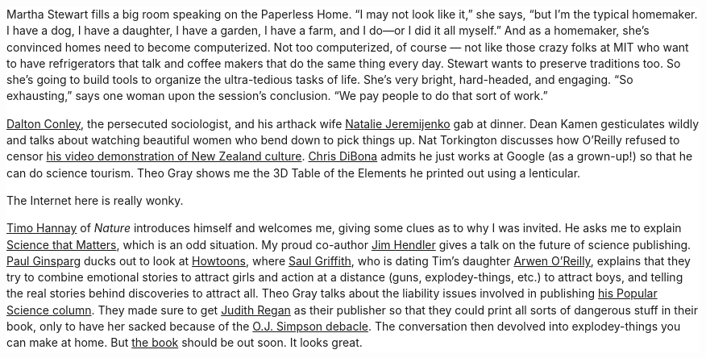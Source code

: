 Martha Stewart fills a big room speaking on the Paperless Home. “I may
not look like it,” she says, “but I’m the typical homemaker. I have a
dog, I have a daughter, I have a garden, I have a farm, and I do—or I
did it all myself.” And as a homemaker, she’s convinced homes need to
become computerized. Not too computerized, of course — not like those
crazy folks at MIT who want to have refrigerators that talk and coffee
makers that do the same thing every day. Stewart wants to preserve
traditions too. So she’s going to build tools to organize the
ultra-tedious tasks of life. She’s very bright, hard-headed, and
engaging. “So exhausting,” says one woman upon the session’s conclusion.
“We pay people to do that sort of work.”

[Dalton Conley](http://en.wikipedia.org/wiki/Dalton_Conley), the
persecuted sociologist, and his arthack wife [Natalie
Jeremijenko](http://en.wikipedia.org/wiki/Natalie_Jeremijenko) gab at
dinner. Dean Kamen gesticulates wildly and talks about watching
beautiful women who bend down to pick things up. Nat Torkington
discusses how O’Reilly refused to censor [his video demonstration of New
Zealand
culture](http://radar.oreilly.com/archives/2005/07/why_imovie_shou.html).
[Chris DiBona](http://en.wikipedia.org/wiki/Chris_DiBona) admits he just
works at Google (as a grown-up!) so that he can do science tourism. Theo
Gray shows me the 3D Table of the Elements he printed out using a
lenticular.

The Internet here is really wonky.

[Timo Hannay](http://www.connotea.org/wiki/User:timo) of *Nature*
introduces himself and welcomes me, giving some clues as to why I was
invited. He asks me to explain [Science that
Matters](http://sciencethatmatters.com/), which is an odd situation. My
proud co-author [Jim
Hendler](http://en.wikipedia.org/wiki/James_Hendler) gives a talk on the
future of science publishing. [Paul
Ginsparg](http://en.wikipedia.org/wiki/Paul_Ginsparg) ducks out to look
at [Howtoons](http://www.howtoons.com/), where [Saul
Griffith](http://alumni.media.mit.edu/~saul/), who is dating Tim’s
daughter [Arwen
O’Reilly](http://www.makezine.com/pub/au/Arwen_O_Reilly), explains that
they try to combine emotional stories to attract girls and action at a
distance (guns, explodey-things, etc.) to attract boys, and telling the
real stories behind discoveries to attract all. Theo Gray talks about
the liability issues involved in publishing [his Popular Science
column](http://www.theodoregray.com/PeriodicTable/PopularScience/index.html).
They made sure to get [Judith
Regan](http://en.wikipedia.org/wiki/Judith_Regan) as their publisher so
that they could print all sorts of dangerous stuff in their book, only
to have her sacked because of the [O.J. Simpson
debacle](http://en.wikipedia.org/wiki/If_I_Did_It). The conversation
then devolved into explodey-things you can make at home. But [the
book](http://books.theinfo.org/go/006076158X) should be out soon. It
looks great.
